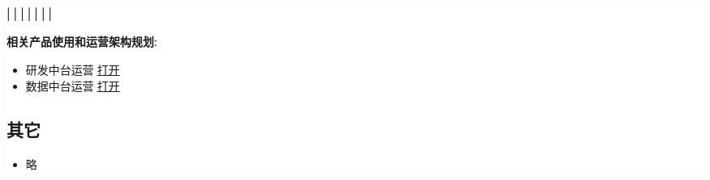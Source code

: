 |      |          |                     |        |                                                                    |          |

[devops]: ./paas/01_持续集成平台.md
[alinesno-cloud-core]: ./business/12_技术中台/01_微服务研发引擎.md
[alinesno-cloud-data-studio]: ./business/14_数据中台/05_数据中台管理体系.md
[chatops]: ./business/18_运维中台/12_自动化运维体系.md
[alinesno-cloud-cms]: ./business/13_研发中台/14_CMS内容管理平台.md
[alinesno-cloud-monitor]: ./business/18_运维中台/04_自动化运维平台.md
[alinesno-cloud-logger]: ./business/18_运维中台/01_审计日志监控平台.md
[alinesno-cloud-transfer]: ./business/18_运维中台/03_应用监控预警服务.md
[alinesno-cloud-platform-sso]: ./business/13_研发中台/11_单点登陆管理平台.md
[alinesno-cloud-initializr-admin]: ./business/19_业务中台/01_代码生成脚手架.md
[alinesno-cloud-authority]: ./business/13_研发中台/01_基础权限管理平台.md
[alinesno-cloud-platform]: ./business/13_研发中台/02_云门户管理平台.md
[alinesno-cloud-base-storage]: ./business/13_研发中台/06_存储管理平台.md
[alinesno-cloud-base-notice]: ./business/13_研发中台/03_通知管理平台.md
[alinesno-cloud-base-print]: ./business/13_研发中台/05_文档打印管理平台.md
[alinesno-cloud-data-report]: ./business/14_数据中台/06_数据上报服务.md
[alinesno-cloud-message]: ./business/13_研发中台/15_分布式消息管理服务.md
[alinesno-cloud-gateway]: ./business/13_研发中台/16_网关管理服务.md
[alinesno-cloud-member]: ./business/13_研发中台/17_会员管理服务.md
[alinesno-cloud-base-workflow]: ./business/13_研发中台/18_工作流管理服务.md
[alinesno-cloud-data-mdn]:./business/14_数据中台/07_主数据管理服务.md
[alinesno-cloud-data-etl]: ./business/14_数据中台/09_数据集成服务.md
[alinesno-cloud-data-develop]: ./business/14_数据中台/08_数据开发服务.md
[alinesno-cloud-data-open]: ./business/14_数据中台/10_数据开放服务.md
[alinesno-cloud-data-security]: ./business/14_数据中台/10_数据开放服务.md

**相关产品使用和运营架构规划**:

- 研发中台运营 [打开](../framework/)
- 数据中台运营 [打开](../data/framework/)

## 其它

- 略
